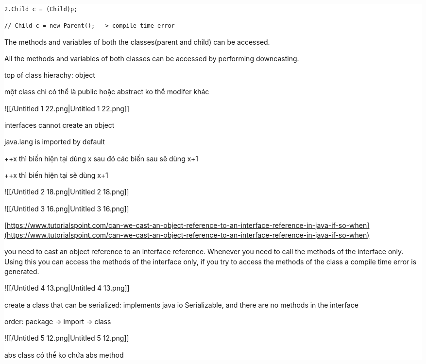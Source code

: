 `2.Child c = (Child)p;`

`// Child c = new Parent(); - > compile time error`

The methods and variables of both the classes(parent and child) can be accessed.

All the methods and variables of both classes can be accessed by performing downcasting.

  

top of class hierachy: object

một class chỉ có thể là public hoặc abstract ko thể modifer khác

  

![[/Untitled 1 22.png|Untitled 1 22.png]]

  

interfaces cannot create an object

  

java.lang is imported by default

  

++x thì biến hiện tại dùng x sau đó các biến sau sẽ dùng x+1

++x thì biến hiện tại sẽ dùng x+1

  

![[/Untitled 2 18.png|Untitled 2 18.png]]

![[/Untitled 3 16.png|Untitled 3 16.png]]

  

[https://www.tutorialspoint.com/can-we-cast-an-object-reference-to-an-interface-reference-in-java-if-so-when](https://www.tutorialspoint.com/can-we-cast-an-object-reference-to-an-interface-reference-in-java-if-so-when)

you need to cast an object reference to an interface reference. Whenever you need to call the methods of the interface only. Using this you can access the methods of the interface only, if you try to access the methods of the class a compile time error is generated.

  

![[/Untitled 4 13.png|Untitled 4 13.png]]

  

create a class that can be serialized: implements java io Serializable, and there are no methods in the interface

  

  

order: package → import → class

![[/Untitled 5 12.png|Untitled 5 12.png]]

abs class có thể ko chứa abs method
